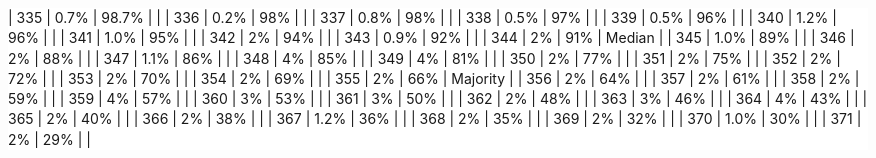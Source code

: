 | 335 | 0.7% | 98.7% |  |
| 336 | 0.2% | 98% |  |
| 337 | 0.8% | 98% |  |
| 338 | 0.5% | 97% |  |
| 339 | 0.5% | 96% |  |
| 340 | 1.2% | 96% |  |
| 341 | 1.0% | 95% |  |
| 342 | 2% | 94% |  |
| 343 | 0.9% | 92% |  |
| 344 | 2% | 91% | Median |
| 345 | 1.0% | 89% |  |
| 346 | 2% | 88% |  |
| 347 | 1.1% | 86% |  |
| 348 | 4% | 85% |  |
| 349 | 4% | 81% |  |
| 350 | 2% | 77% |  |
| 351 | 2% | 75% |  |
| 352 | 2% | 72% |  |
| 353 | 2% | 70% |  |
| 354 | 2% | 69% |  |
| 355 | 2% | 66% | Majority |
| 356 | 2% | 64% |  |
| 357 | 2% | 61% |  |
| 358 | 2% | 59% |  |
| 359 | 4% | 57% |  |
| 360 | 3% | 53% |  |
| 361 | 3% | 50% |  |
| 362 | 2% | 48% |  |
| 363 | 3% | 46% |  |
| 364 | 4% | 43% |  |
| 365 | 2% | 40% |  |
| 366 | 2% | 38% |  |
| 367 | 1.2% | 36% |  |
| 368 | 2% | 35% |  |
| 369 | 2% | 32% |  |
| 370 | 1.0% | 30% |  |
| 371 | 2% | 29% |  |